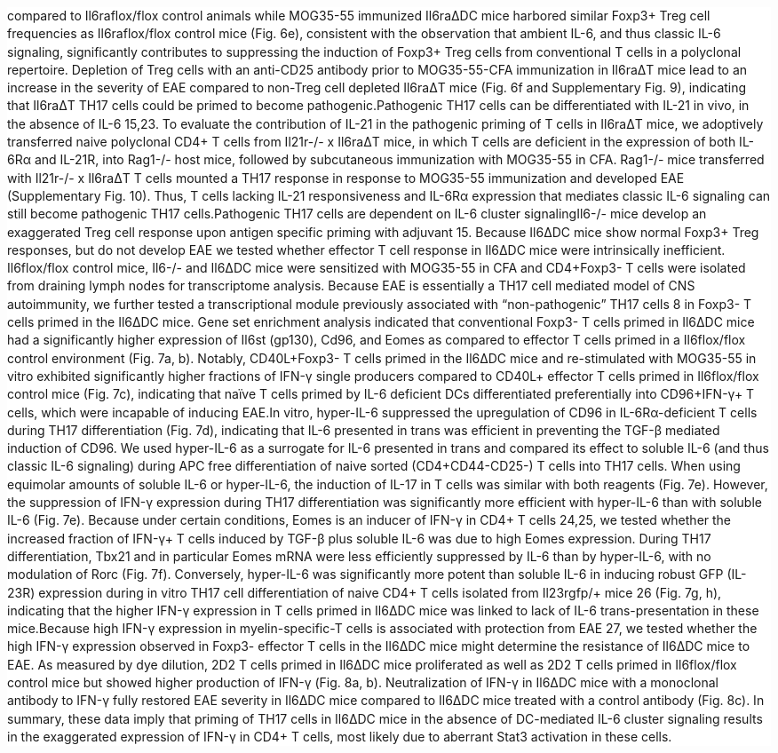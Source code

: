 compared to Il6raflox/flox control animals while MOG35-55 immunized Il6raΔDC mice harbored similar Foxp3+ Treg cell frequencies as Il6raflox/flox control mice (Fig. 6e), consistent with the observation that ambient IL-6, and thus classic IL-6 signaling, significantly contributes to suppressing the induction of Foxp3+ Treg cells from conventional T cells in a polyclonal repertoire. Depletion of Treg cells with an anti-CD25 antibody prior to MOG35-55-CFA immunization in Il6raΔT mice lead to an increase in the severity of EAE compared to non-Treg cell depleted Il6raΔT mice (Fig. 6f and Supplementary Fig. 9), indicating that Il6raΔT TH17 cells could be primed to become pathogenic.Pathogenic TH17 cells can be differentiated with IL-21 in vivo, in the absence of IL-6 15,23. To evaluate the contribution of IL-21 in the pathogenic priming of T cells in Il6raΔT mice, we adoptively transferred naive polyclonal CD4+ T cells from Il21r-/- x Il6raΔT mice, in which T cells are deficient in the expression of both IL-6Rα and IL-21R, into Rag1-/- host mice, followed by subcutaneous immunization with MOG35-55 in CFA. Rag1-/- mice transferred with Il21r-/- x Il6raΔT T cells mounted a TH17 response in response to MOG35-55 immunization and developed EAE (Supplementary Fig. 10). Thus, T cells lacking IL-21 responsiveness and IL-6Rα expression that mediates classic IL-6 signaling can still become pathogenic TH17 cells.Pathogenic TH17 cells are dependent on IL-6 cluster signalingIl6-/- mice develop an exaggerated Treg cell response upon antigen specific priming with adjuvant 15. Because Il6ΔDC mice show normal Foxp3+ Treg responses, but do not develop EAE we tested whether effector T cell response in Il6ΔDC mice were intrinsically inefficient. Il6flox/flox control mice, Il6-/- and Il6ΔDC mice were sensitized with MOG35-55 in CFA and CD4+Foxp3- T cells were isolated from draining lymph nodes for transcriptome analysis. Because EAE is essentially a TH17 cell mediated model of CNS autoimmunity, we further tested a transcriptional module previously associated with “non-pathogenic” TH17 cells 8 in Foxp3- T cells primed in the Il6ΔDC mice. Gene set enrichment analysis indicated that conventional Foxp3- T cells primed in Il6ΔDC mice had a significantly higher expression of Il6st (gp130), Cd96, and Eomes as compared to effector T cells primed in a Il6flox/flox control environment (Fig. 7a, b). Notably, CD40L+Foxp3- T cells primed in the Il6ΔDC mice and re-stimulated with MOG35-55
in vitro exhibited significantly higher fractions of IFN-γ single producers compared to CD40L+ effector T cells primed in Il6flox/flox control mice (Fig. 7c), indicating that naïve T cells primed by IL-6 deficient DCs differentiated preferentially into CD96+IFN-γ+ T cells, which were incapable of inducing EAE.In vitro, hyper-IL-6 suppressed the upregulation of CD96 in IL-6Rα-deficient T cells during TH17 differentiation (Fig. 7d), indicating that IL-6 presented in trans was efficient in preventing the TGF-β mediated induction of CD96. We used hyper-IL-6 as a surrogate for IL-6 presented in trans and compared its effect to soluble IL-6 (and thus classic IL-6 signaling) during APC free differentiation of naive sorted (CD4+CD44-CD25-) T cells into TH17 cells. When using equimolar amounts of soluble IL-6 or hyper-IL-6, the induction of IL-17 in T cells was similar with both reagents (Fig. 7e). However, the suppression of IFN-γ expression during TH17 differentiation was significantly more efficient with hyper-IL-6 than with soluble IL-6 (Fig. 7e). Because under certain conditions, Eomes is an inducer of IFN-γ in CD4+ T cells 24,25, we tested whether the increased fraction of IFN-γ+ T cells induced by TGF-β plus soluble IL-6 was due to high Eomes expression. During TH17 differentiation, Tbx21 and in particular Eomes mRNA were less efficiently suppressed by IL-6 than by hyper-IL-6, with no modulation of Rorc (Fig. 7f). Conversely, hyper-IL-6 was significantly more potent than soluble IL-6 in inducing robust GFP (IL-23R) expression during in vitro TH17 cell differentiation of naive CD4+ T cells isolated from Il23rgfp/+ mice 26 (Fig. 7g, h), indicating that the higher IFN-γ expression in T cells primed in Il6ΔDC mice was linked to lack of IL-6 trans-presentation in these mice.Because high IFN-γ expression in myelin-specific-T cells is associated with protection from EAE 27, we tested whether the high IFN-γ expression observed in Foxp3- effector T cells in the Il6ΔDC mice might determine the resistance of Il6ΔDC mice to EAE. As measured by dye dilution, 2D2 T cells primed in Il6ΔDC mice proliferated as well as 2D2 T cells primed in Il6flox/flox control mice but showed higher production of IFN-γ (Fig. 8a, b). Neutralization of IFN-γ in Il6ΔDC mice with a monoclonal antibody to IFN-γ fully restored EAE severity in Il6ΔDC mice compared to Il6ΔDC mice treated with a control antibody (Fig. 8c). In summary, these data imply that priming of TH17 cells in Il6ΔDC mice in the absence of DC-mediated IL-6 cluster signaling results in the exaggerated expression of IFN-γ in CD4+ T cells, most likely due to aberrant Stat3 activation in these cells.

